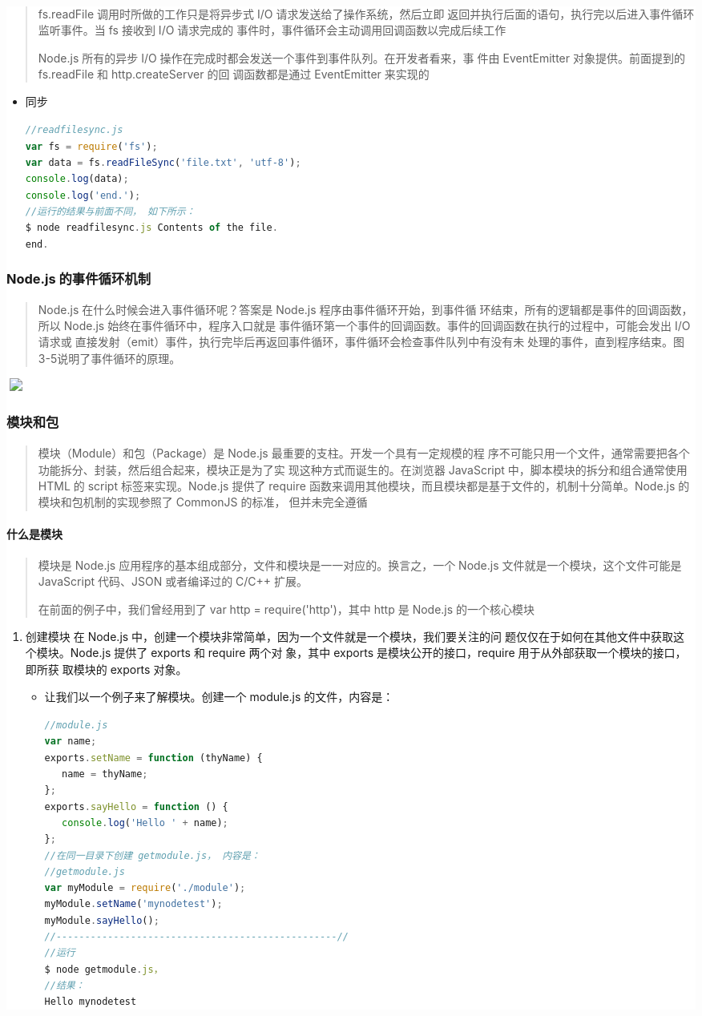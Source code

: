   > fs.readFile 调用时所做的工作只是将异步式 I/O 请求发送给了操作系统，然后立即 返回并执行后面的语句，执行完以后进入事件循环监听事件。当 fs 接收到 I/O 请求完成的 事件时，事件循环会主动调用回调函数以完成后续工作
  >
  > Node.js 所有的异步 I/O 操作在完成时都会发送一个事件到事件队列。在开发者看来，事 件由 EventEmitter 对象提供。前面提到的 fs.readFile 和 http.createServer 的回 调函数都是通过 EventEmitter 来实现的

  

- 同步

  ```javascript
  //readfilesync.js
  var fs = require('fs');
  var data = fs.readFileSync('file.txt', 'utf-8');
  console.log(data);
  console.log('end.');
  //运行的结果与前面不同， 如下所示：
  $ node readfilesync.js Contents of the file.
  end.
  ```

### Node.js 的事件循环机制

> Node.js 在什么时候会进入事件循环呢？答案是 Node.js 程序由事件循环开始，到事件循 环结束，所有的逻辑都是事件的回调函数，所以 Node.js 始终在事件循环中，程序入口就是 事件循环第一个事件的回调函数。事件的回调函数在执行的过程中，可能会发出 I/O 请求或 直接发射（emit）事件，执行完毕后再返回事件循环，事件循环会检查事件队列中有没有未 处理的事件，直到程序结束。图3-5说明了事件循环的原理。

​	![](https://blogimage-1257063273.cos.ap-guangzhou.myqcloud.com/node_event_runloop.png)

### 模块和包

> 模块（Module）和包（Package）是 Node.js 最重要的支柱。开发一个具有一定规模的程 序不可能只用一个文件，通常需要把各个功能拆分、封装，然后组合起来，模块正是为了实 现这种方式而诞生的。在浏览器 JavaScript 中，脚本模块的拆分和组合通常使用 HTML 的 script 标签来实现。Node.js 提供了 require 函数来调用其他模块，而且模块都是基于文件的，机制十分简单。Node.js 的模块和包机制的实现参照了 CommonJS 的标准， 但并未完全遵循

#### 什么是模块

> 模块是 Node.js 应用程序的基本组成部分，文件和模块是一一对应的。换言之，一个 Node.js 文件就是一个模块，这个文件可能是 JavaScript 代码、JSON 或者编译过的 C/C++ 扩展。
>
> 在前面的例子中，我们曾经用到了 var http = require('http')，其中 http 是 Node.js 的一个核心模块

1. 创建模块
   在 Node.js 中，创建一个模块非常简单，因为一个文件就是一个模块，我们要关注的问 题仅仅在于如何在其他文件中获取这个模块。Node.js 提供了 exports 和 require 两个对 象，其中 exports 是模块公开的接口，require 用于从外部获取一个模块的接口，即所获 取模块的 exports 对象。

   - 让我们以一个例子来了解模块。创建一个 module.js 的文件，内容是：

     ```javascript
     //module.js
     var name;
     exports.setName = function (thyName) {
        name = thyName;
     };
     exports.sayHello = function () {
        console.log('Hello ' + name);
     };
     //在同一目录下创建 getmodule.js， 内容是：
     //getmodule.js
     var myModule = require('./module');
     myModule.setName('mynodetest'); 
     myModule.sayHello();
     //-------------------------------------------------//
     //运行
     $ node getmodule.js，
     //结果：
     Hello mynodetest
     ```
